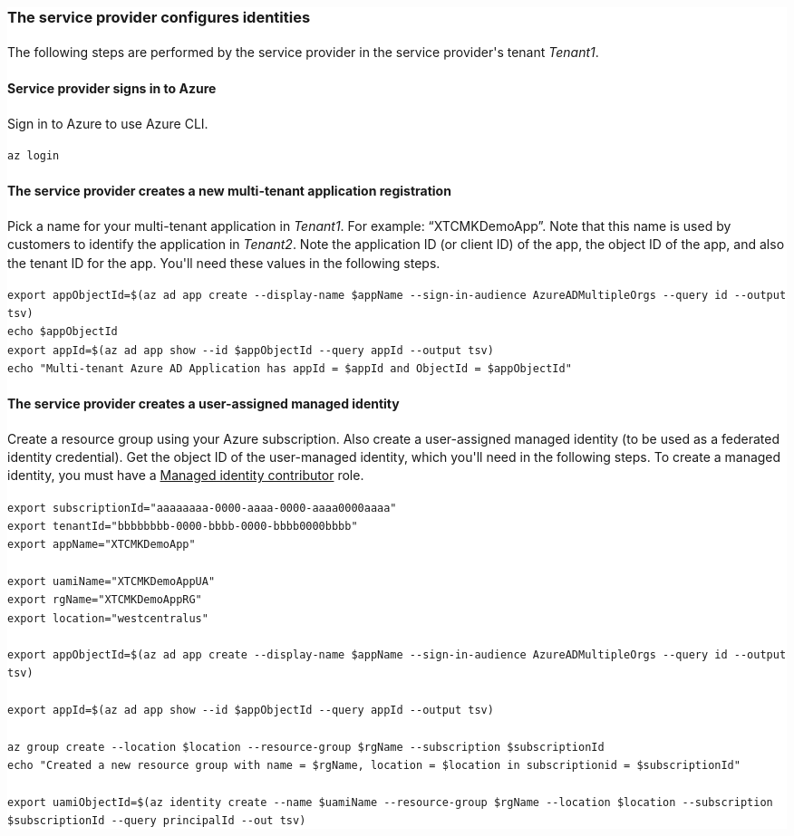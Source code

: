 ### The service provider configures identities

The following steps are performed by the service provider in the service provider's tenant *Tenant1*.

#### Service provider signs in to Azure

Sign in to Azure to use Azure CLI.

```azurecli
az login
```

#### The service provider creates a new multi-tenant application registration

Pick a name for your multi-tenant application in *Tenant1*. For example: “XTCMKDemoApp”. Note that this name is used by customers to identify the application in *Tenant2*. Note the application ID (or client ID) of the app, the object ID of the app, and also the tenant ID for the app. You'll need these values in the following steps.  

```azurecli
export appObjectId=$(az ad app create --display-name $appName --sign-in-audience AzureADMultipleOrgs --query id --output tsv)
echo $appObjectId
export appId=$(az ad app show --id $appObjectId --query appId --output tsv)
echo "Multi-tenant Azure AD Application has appId = $appId and ObjectId = $appObjectId"
```

#### The service provider creates a user-assigned managed identity

Create a resource group using your Azure subscription. Also create a user-assigned managed identity (to be used as a federated identity credential). Get the object ID of the user-managed identity, which you'll need in the following steps. To create a managed identity, you must have a [Managed identity contributor](/azure/role-based-access-control/built-in-roles#managed-identity-contributor) role.

```azurecli
export subscriptionId="aaaaaaaa-0000-aaaa-0000-aaaa0000aaaa"
export tenantId="bbbbbbbb-0000-bbbb-0000-bbbb0000bbbb"
export appName="XTCMKDemoApp"

export uamiName="XTCMKDemoAppUA"
export rgName="XTCMKDemoAppRG"
export location="westcentralus"

export appObjectId=$(az ad app create --display-name $appName --sign-in-audience AzureADMultipleOrgs --query id --output tsv)

export appId=$(az ad app show --id $appObjectId --query appId --output tsv)

az group create --location $location --resource-group $rgName --subscription $subscriptionId
echo "Created a new resource group with name = $rgName, location = $location in subscriptionid = $subscriptionId"

export uamiObjectId=$(az identity create --name $uamiName --resource-group $rgName --location $location --subscription $subscriptionId --query principalId --out tsv)
```
